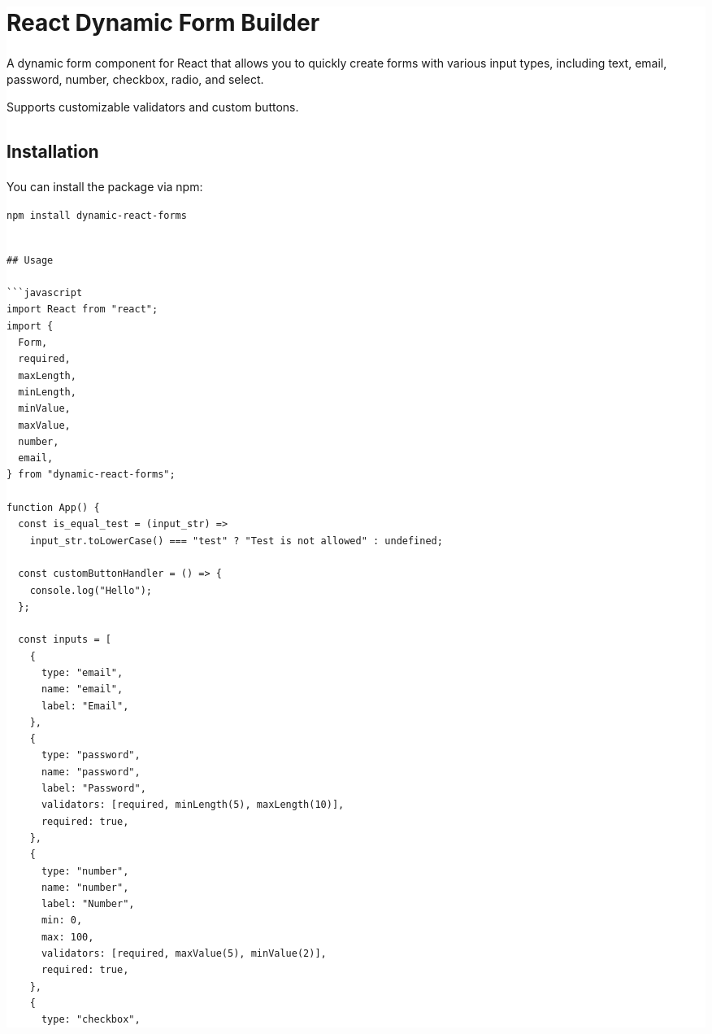 # React Dynamic Form Builder

A dynamic form component for React that allows you to quickly create forms with various input types, including text, email, password, number, checkbox, radio, and select.

Supports customizable validators and custom buttons.

## Installation

You can install the package via npm:

```bash
npm install dynamic-react-forms
```

````

## Usage

```javascript
import React from "react";
import {
  Form,
  required,
  maxLength,
  minLength,
  minValue,
  maxValue,
  number,
  email,
} from "dynamic-react-forms";

function App() {
  const is_equal_test = (input_str) =>
    input_str.toLowerCase() === "test" ? "Test is not allowed" : undefined;

  const customButtonHandler = () => {
    console.log("Hello");
  };

  const inputs = [
    {
      type: "email",
      name: "email",
      label: "Email",
    },
    {
      type: "password",
      name: "password",
      label: "Password",
      validators: [required, minLength(5), maxLength(10)],
      required: true,
    },
    {
      type: "number",
      name: "number",
      label: "Number",
      min: 0,
      max: 100,
      validators: [required, maxValue(5), minValue(2)],
      required: true,
    },
    {
      type: "checkbox",
````